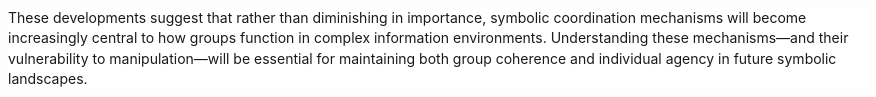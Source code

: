These developments suggest that rather than diminishing in importance, symbolic coordination mechanisms will become increasingly central to how groups function in complex information environments. Understanding these mechanisms—and their vulnerability to manipulation—will be essential for maintaining both group coherence and individual agency in future symbolic landscapes.​​​​​​​​​​​​​​​​